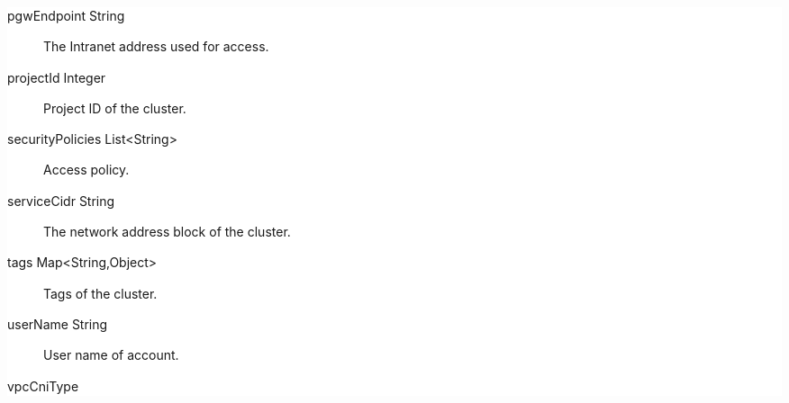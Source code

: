 <a data-swiftype-name="resource-property" data-swiftype-type="text" href="#pgwendpoint_java" style="color: inherit; text-decoration: inherit;">pgw<wbr>Endpoint</a>
</span>
        <span class="property-indicator"></span>
        <span class="property-type">String</span>
    </dt>
    <dd><p>The Intranet address used for access.</p>
</dd><dt class="property-required"
            title="Required">
        <span id="projectid_java">
<a data-swiftype-name="resource-property" data-swiftype-type="text" href="#projectid_java" style="color: inherit; text-decoration: inherit;">project<wbr>Id</a>
</span>
        <span class="property-indicator"></span>
        <span class="property-type">Integer</span>
    </dt>
    <dd><p>Project ID of the cluster.</p>
</dd><dt class="property-required"
            title="Required">
        <span id="securitypolicies_java">
<a data-swiftype-name="resource-property" data-swiftype-type="text" href="#securitypolicies_java" style="color: inherit; text-decoration: inherit;">security<wbr>Policies</a>
</span>
        <span class="property-indicator"></span>
        <span class="property-type">List&lt;String&gt;</span>
    </dt>
    <dd><p>Access policy.</p>
</dd><dt class="property-required"
            title="Required">
        <span id="servicecidr_java">
<a data-swiftype-name="resource-property" data-swiftype-type="text" href="#servicecidr_java" style="color: inherit; text-decoration: inherit;">service<wbr>Cidr</a>
</span>
        <span class="property-indicator"></span>
        <span class="property-type">String</span>
    </dt>
    <dd><p>The network address block of the cluster.</p>
</dd><dt class="property-required"
            title="Required">
        <span id="tags_java">
<a data-swiftype-name="resource-property" data-swiftype-type="text" href="#tags_java" style="color: inherit; text-decoration: inherit;">tags</a>
</span>
        <span class="property-indicator"></span>
        <span class="property-type">Map&lt;String,Object&gt;</span>
    </dt>
    <dd><p>Tags of the cluster.</p>
</dd><dt class="property-required"
            title="Required">
        <span id="username_java">
<a data-swiftype-name="resource-property" data-swiftype-type="text" href="#username_java" style="color: inherit; text-decoration: inherit;">user<wbr>Name</a>
</span>
        <span class="property-indicator"></span>
        <span class="property-type">String</span>
    </dt>
    <dd><p>User name of account.</p>
</dd><dt class="property-required"
            title="Required">
        <span id="vpccnitype_java">
<a data-swiftype-name="resource-property" data-swiftype-type="text" href="#vpccnitype_java" style="color: inherit; text-decoration: inherit;">vpc<wbr>Cni<wbr>Type</a>
</span>
        <span class="property-indicator"></span>